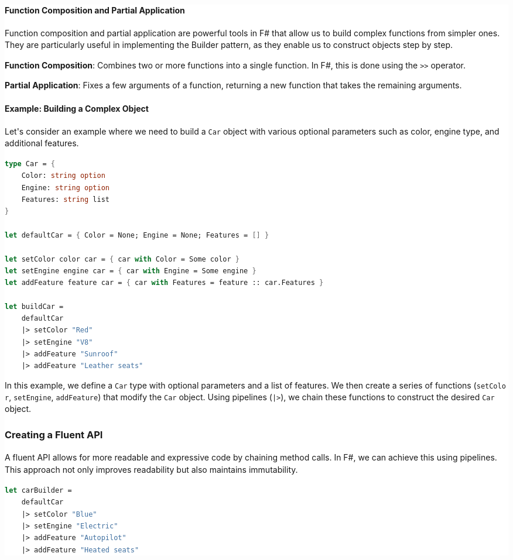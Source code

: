 #### Function Composition and Partial Application

Function composition and partial application are powerful tools in F# that allow us to build complex functions from simpler ones. They are particularly useful in implementing the Builder pattern, as they enable us to construct objects step by step.

**Function Composition**: Combines two or more functions into a single function. In F#, this is done using the `>>` operator.

**Partial Application**: Fixes a few arguments of a function, returning a new function that takes the remaining arguments.

#### Example: Building a Complex Object

Let's consider an example where we need to build a `Car` object with various optional parameters such as color, engine type, and additional features.

```fsharp
type Car = {
    Color: string option
    Engine: string option
    Features: string list
}

let defaultCar = { Color = None; Engine = None; Features = [] }

let setColor color car = { car with Color = Some color }
let setEngine engine car = { car with Engine = Some engine }
let addFeature feature car = { car with Features = feature :: car.Features }

let buildCar =
    defaultCar
    |> setColor "Red"
    |> setEngine "V8"
    |> addFeature "Sunroof"
    |> addFeature "Leather seats"
```

In this example, we define a `Car` type with optional parameters and a list of features. We then create a series of functions (`setColor`, `setEngine`, `addFeature`) that modify the `Car` object. Using pipelines (`|>`), we chain these functions to construct the desired `Car` object.

### Creating a Fluent API

A fluent API allows for more readable and expressive code by chaining method calls. In F#, we can achieve this using pipelines. This approach not only improves readability but also maintains immutability.

```fsharp
let carBuilder =
    defaultCar
    |> setColor "Blue"
    |> setEngine "Electric"
    |> addFeature "Autopilot"
    |> addFeature "Heated seats"
```
